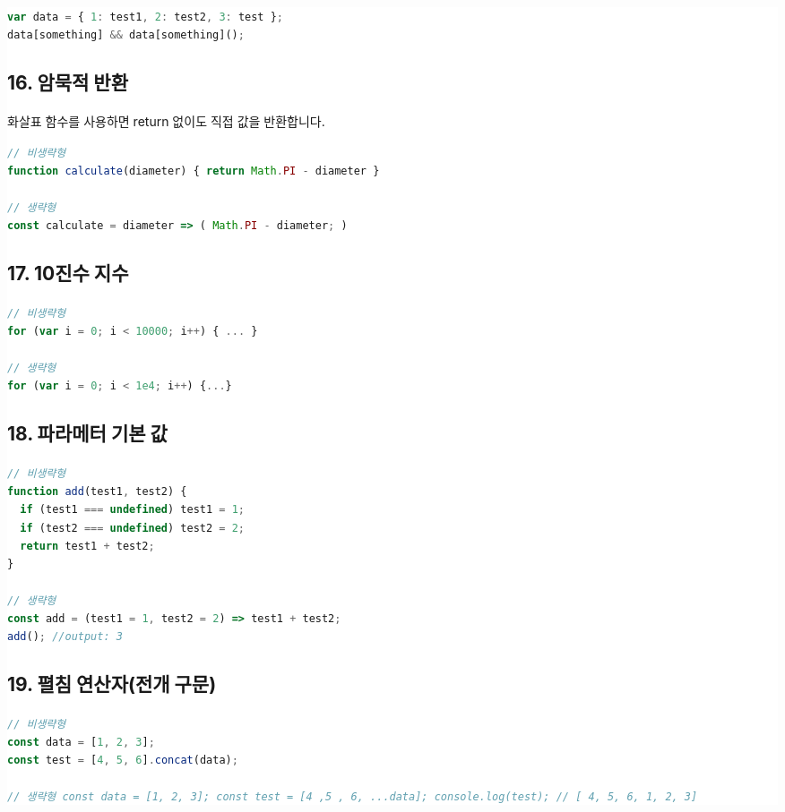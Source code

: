 ```js
var data = { 1: test1, 2: test2, 3: test };
data[something] && data[something]();
```

## 16. 암묵적 반환

화살표 함수를 사용하면 return 없이도 직접 값을 반환합니다.

```js
// 비생략형
function calculate(diameter) { return Math.PI - diameter }

// 생략형
const calculate = diameter => ( Math.PI - diameter; )
```

## 17. 10진수 지수

```js
// 비생략형
for (var i = 0; i < 10000; i++) { ... }

// 생략형
for (var i = 0; i < 1e4; i++) {...}
```

## 18. 파라메터 기본 값

```js
// 비생략형
function add(test1, test2) {
  if (test1 === undefined) test1 = 1;
  if (test2 === undefined) test2 = 2;
  return test1 + test2;
}

// 생략형
const add = (test1 = 1, test2 = 2) => test1 + test2;
add(); //output: 3
```

## 19. 펼침 연산자(전개 구문)

```js
// 비생략형
const data = [1, 2, 3];
const test = [4, 5, 6].concat(data);

// 생략형 const data = [1, 2, 3]; const test = [4 ,5 , 6, ...data]; console.log(test); // [ 4, 5, 6, 1, 2, 3]
```

